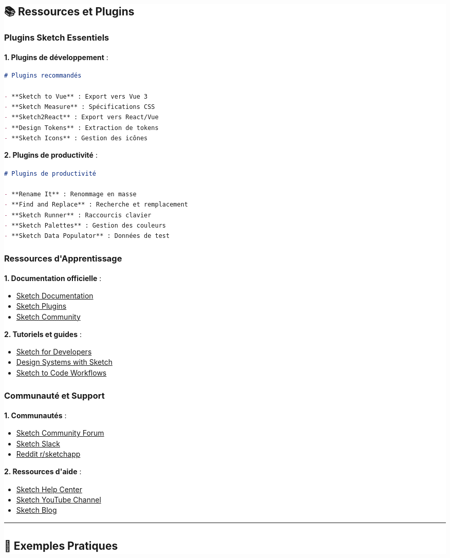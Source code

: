 
## 📚 Ressources et Plugins

### Plugins Sketch Essentiels

**1. Plugins de développement** :
```markdown
# Plugins recommandés

- **Sketch to Vue** : Export vers Vue 3
- **Sketch Measure** : Spécifications CSS
- **Sketch2React** : Export vers React/Vue
- **Design Tokens** : Extraction de tokens
- **Sketch Icons** : Gestion des icônes
```

**2. Plugins de productivité** :
```markdown
# Plugins de productivité

- **Rename It** : Renommage en masse
- **Find and Replace** : Recherche et remplacement
- **Sketch Runner** : Raccourcis clavier
- **Sketch Palettes** : Gestion des couleurs
- **Sketch Data Populator** : Données de test
```

### Ressources d'Apprentissage

**1. Documentation officielle** :
- [Sketch Documentation](https://www.sketch.com/docs/)
- [Sketch Plugins](https://www.sketch.com/plugins/)
- [Sketch Community](https://www.sketch.com/community/)

**2. Tutoriels et guides** :
- [Sketch for Developers](https://www.sketch.com/for-developers/)
- [Design Systems with Sketch](https://www.sketch.com/design-systems/)
- [Sketch to Code Workflows](https://www.sketch.com/workflows/)

### Communauté et Support

**1. Communautés** :
- [Sketch Community Forum](https://www.sketch.com/community/)
- [Sketch Slack](https://sketch.com/slack/)
- [Reddit r/sketchapp](https://www.reddit.com/r/sketchapp/)

**2. Ressources d'aide** :
- [Sketch Help Center](https://help.sketch.com/)
- [Sketch YouTube Channel](https://www.youtube.com/c/sketch)
- [Sketch Blog](https://www.sketch.com/blog/)

---

## 🎯 Exemples Pratiques

